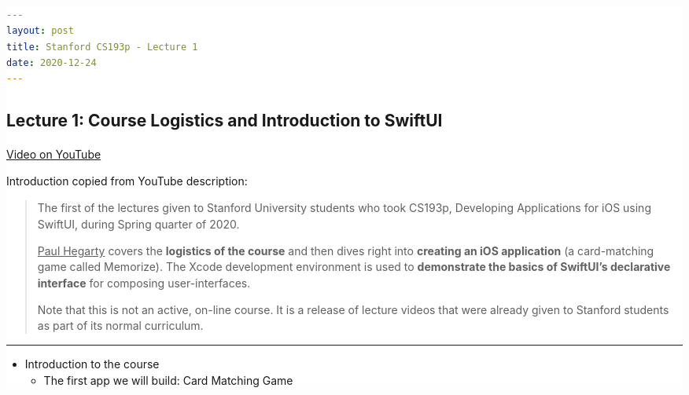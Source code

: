```yaml
---
layout: post
title: Stanford CS193p - Lecture 1
date: 2020-12-24
---
```


## Lecture 1: Course Logistics and Introduction to SwiftUI

[Video on YouTube](https://youtu.be/jbtqIBpUG7g)

Introduction copied from YouTube description:
> The first of the lectures given to Stanford University students who took CS193p, Developing Applications for iOS using SwiftUI, during Spring quarter of 2020.
> 
> <ins>Paul Hegarty</ins> covers the **logistics of the course** and then dives right into **creating an iOS application** (a card-matching game called Memorize).  The Xcode development environment is used to **demonstrate the basics of SwiftUI’s declarative interface** for composing user-interfaces.
> 
> Note that this is not an active, on-line course.  It is a release of lecture videos that were already given to Stanford students as part of its normal curriculum.

---

* Introduction to the course
  - The first app we will build: Card Matching Game
    